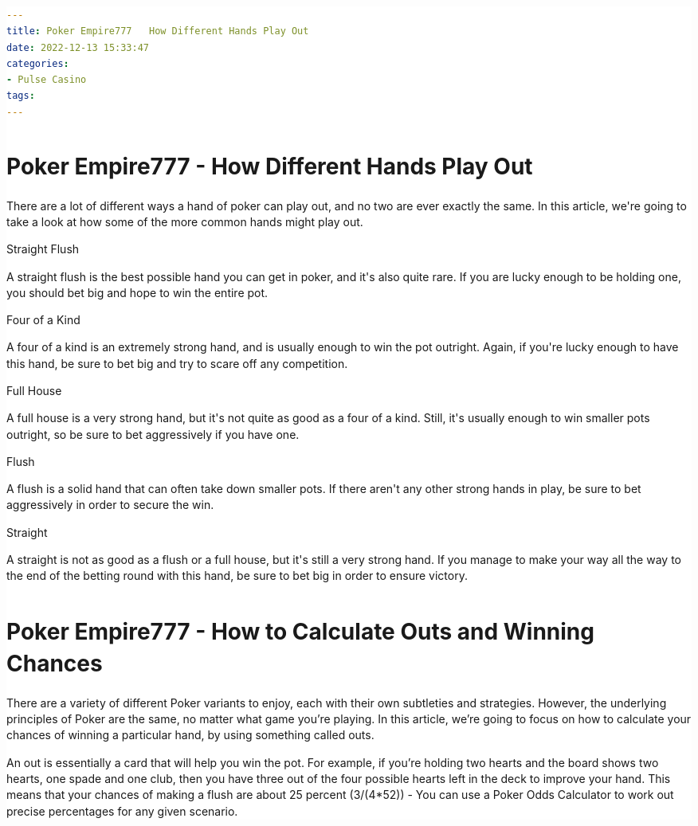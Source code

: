 ```yaml
---
title: Poker Empire777   How Different Hands Play Out
date: 2022-12-13 15:33:47
categories:
- Pulse Casino
tags:
---
```



#  Poker Empire777 - How Different Hands Play Out

There are a lot of different ways a hand of poker can play out, and no two are ever exactly the same. In this article, we're going to take a look at how some of the more common hands might play out.

Straight Flush

A straight flush is the best possible hand you can get in poker, and it's also quite rare. If you are lucky enough to be holding one, you should bet big and hope to win the entire pot.

Four of a Kind

A four of a kind is an extremely strong hand, and is usually enough to win the pot outright. Again, if you're lucky enough to have this hand, be sure to bet big and try to scare off any competition.

Full House

A full house is a very strong hand, but it's not quite as good as a four of a kind. Still, it's usually enough to win smaller pots outright, so be sure to bet aggressively if you have one.

Flush

A flush is a solid hand that can often take down smaller pots. If there aren't any other strong hands in play, be sure to bet aggressively in order to secure the win.

Straight

A straight is not as good as a flush or a full house, but it's still a very strong hand. If you manage to make your way all the way to the end of the betting round with this hand, be sure to bet big in order to ensure victory.

#  Poker Empire777 - How to Calculate Outs and Winning Chances

There are a variety of different Poker variants to enjoy, each with their own subtleties and strategies. However, the underlying principles of Poker are the same, no matter what game you’re playing. In this article, we’re going to focus on how to calculate your chances of winning a particular hand, by using something called outs.

An out is essentially a card that will help you win the pot. For example, if you’re holding two hearts and the board shows two hearts, one spade and one club, then you have three out of the four possible hearts left in the deck to improve your hand. This means that your chances of making a flush are about 25 percent (3/(4*52)) - You can use a Poker Odds Calculator to work out precise percentages for any given scenario.
